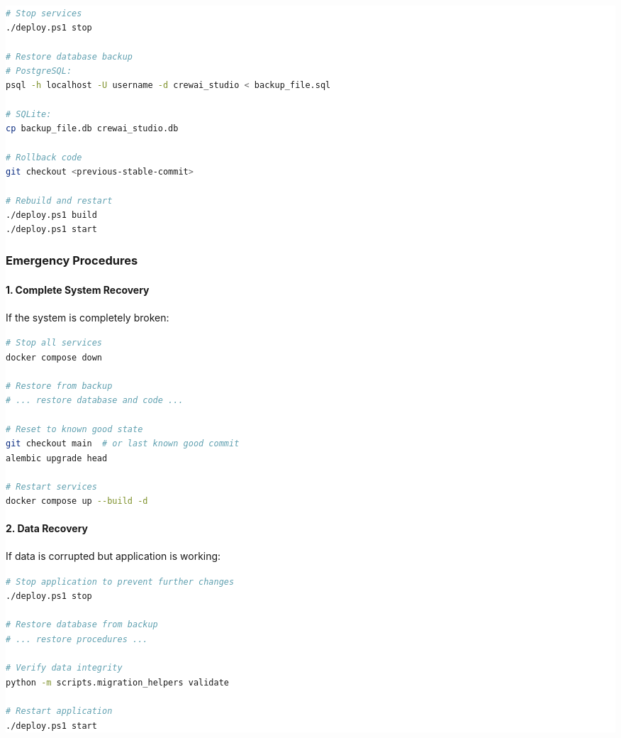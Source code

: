 ```bash
# Stop services
./deploy.ps1 stop

# Restore database backup
# PostgreSQL:
psql -h localhost -U username -d crewai_studio < backup_file.sql

# SQLite:
cp backup_file.db crewai_studio.db

# Rollback code
git checkout <previous-stable-commit>

# Rebuild and restart
./deploy.ps1 build
./deploy.ps1 start
```

### Emergency Procedures

#### 1. Complete System Recovery

If the system is completely broken:

```bash
# Stop all services
docker compose down

# Restore from backup
# ... restore database and code ...

# Reset to known good state
git checkout main  # or last known good commit
alembic upgrade head

# Restart services
docker compose up --build -d
```

#### 2. Data Recovery

If data is corrupted but application is working:

```bash
# Stop application to prevent further changes
./deploy.ps1 stop

# Restore database from backup
# ... restore procedures ...

# Verify data integrity
python -m scripts.migration_helpers validate

# Restart application
./deploy.ps1 start
```
